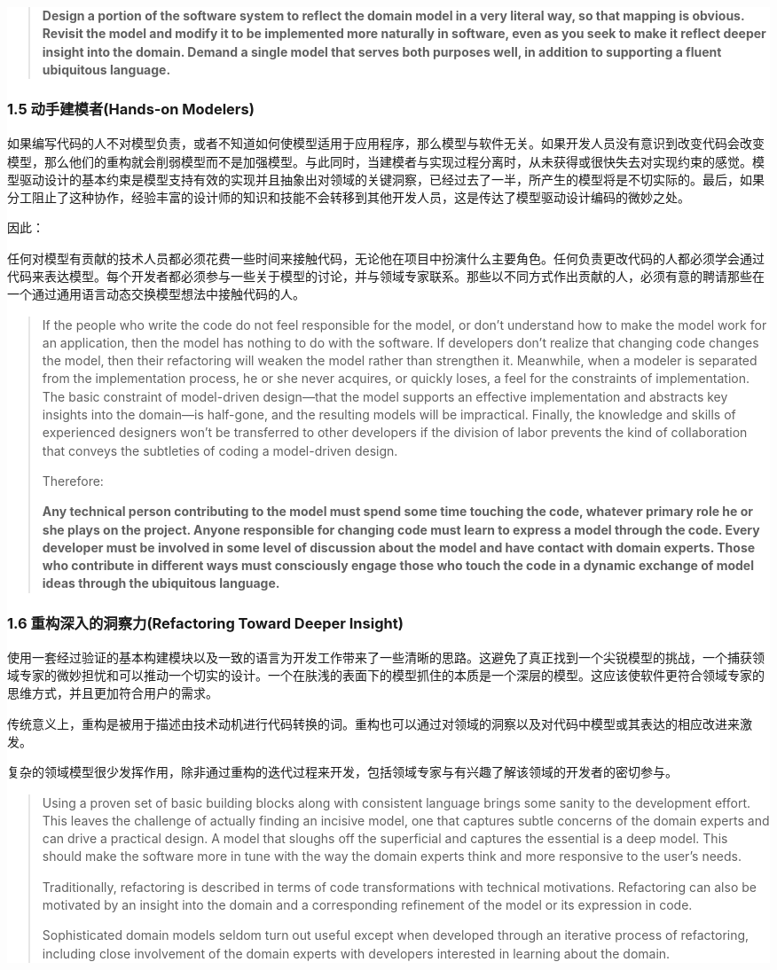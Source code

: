 > __Design a portion of the software system to reflect the domain model in a very literal way, so that mapping is obvious. Revisit the model and modify it to be implemented more naturally in software, even as you seek to make it reflect deeper insight into the domain. Demand a single model that serves both purposes well, in addition to supporting a fluent ubiquitous language.__

### <a name="anchor15"></a> 1.5 动手建模者(Hands­‐on Modelers)

如果编写代码的人不对模型负责，或者不知道如何使模型适用于应用程序，那么模型与软件无关。如果开发人员没有意识到改变代码会改变模型，那么他们的重构就会削弱模型而不是加强模型。与此同时，当建模者与实现过程分离时，从未获得或很快失去对实现约束的感觉。模型驱动设计的基本约束是模型支持有效的实现并且抽象出对领域的关键洞察，已经过去了一半，所产生的模型将是不切实际的。最后，如果分工阻止了这种协作，经验丰富的设计师的知识和技能不会转移到其他开发人员，这是传达了模型驱动设计编码的微妙之处。

因此：

任何对模型有贡献的技术人员都必须花费一些时间来接触代码，无论他在项目中扮演什么主要角色。任何负责更改代码的人都必须学会通过代码来表达模型。每个开发者都必须参与一些关于模型的讨论，并与领域专家联系。那些以不同方式作出贡献的人，必须有意的聘请那些在一个通过通用语言动态交换模型想法中接触代码的人。

> If the people who write the code do not feel responsible for the model, or don’t understand how to make the model work for an application, then the model has nothing to do with the software. If developers don’t realize that changing code changes the model, then their refactoring will weaken the model rather than strengthen it. Meanwhile, when a modeler is separated from the implementation process, he or she never acquires, or quickly loses, a feel for the constraints of implementation. The basic constraint of model-driven design—that the model supports an effective implementation and abstracts key insights into the domain—is half-gone, and the resulting models will be impractical. Finally, the knowledge and skills of experienced designers won’t be transferred to other developers if the division of labor prevents the kind of collaboration that conveys the subtleties of coding a model-driven design.
> 
> Therefore:
> 
> __Any technical person contributing to the model must spend some time touching the code, whatever primary role he or she plays on the project. Anyone responsible for changing code must learn to express a model through the code. Every developer must be involved in some level of discussion about the model and have contact with domain experts. Those who contribute in different ways must consciously engage those who touch the code in a dynamic exchange of model ideas through the ubiquitous language.__

### <a name="anchor16"></a> 1.6 重构深入的洞察力(Refactoring Toward Deeper Insight)

使用一套经过验证的基本构建模块以及一致的语言为开发工作带来了一些清晰的思路。这避免了真正找到一个尖锐模型的挑战，一个捕获领域专家的微妙担忧和可以推动一个切实的设计。一个在肤浅的表面下的模型抓住的本质是一个深层的模型。这应该使软件更符合领域专家的思维方式，并且更加符合用户的需求。

传统意义上，重构是被用于描述由技术动机进行代码转换的词。重构也可以通过对领域的洞察以及对代码中模型或其表达的相应改进来激发。

复杂的领域模型很少发挥作用，除非通过重构的迭代过程来开发，包括领域专家与有兴趣了解该领域的开发者的密切参与。

> Using a proven set of basic building blocks along with consistent language brings some sanity to the development effort. This leaves the challenge of actually finding an incisive model, one that captures subtle concerns of the domain experts and can drive a practical design. A model that sloughs off the superficial and captures the essential is a deep model. This should make the software more in tune with the way the domain experts think and more responsive to the user’s needs.
> 
> Traditionally, refactoring is described in terms of code transformations with technical motivations. Refactoring can also be motivated by an insight into the domain and a corresponding refinement of the model or its expression in code.
> 
> Sophisticated domain models seldom turn out useful except when developed through an iterative process of refactoring, including close involvement of the domain experts with developers interested in learning about the domain.
